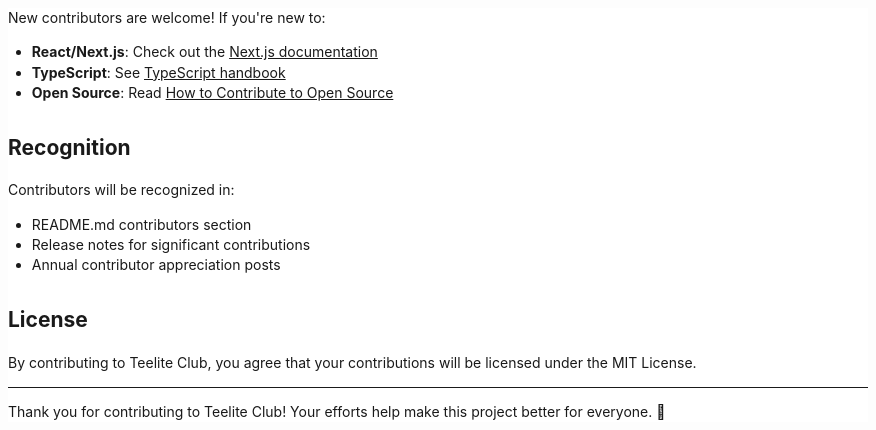 New contributors are welcome! If you're new to:
- **React/Next.js**: Check out the [Next.js documentation](https://nextjs.org/docs)
- **TypeScript**: See [TypeScript handbook](https://www.typescriptlang.org/docs/)
- **Open Source**: Read [How to Contribute to Open Source](https://opensource.guide/how-to-contribute/)

## Recognition

Contributors will be recognized in:
- README.md contributors section
- Release notes for significant contributions
- Annual contributor appreciation posts

## License

By contributing to Teelite Club, you agree that your contributions will be licensed under the MIT License.

---

Thank you for contributing to Teelite Club! Your efforts help make this project better for everyone. 🎉
